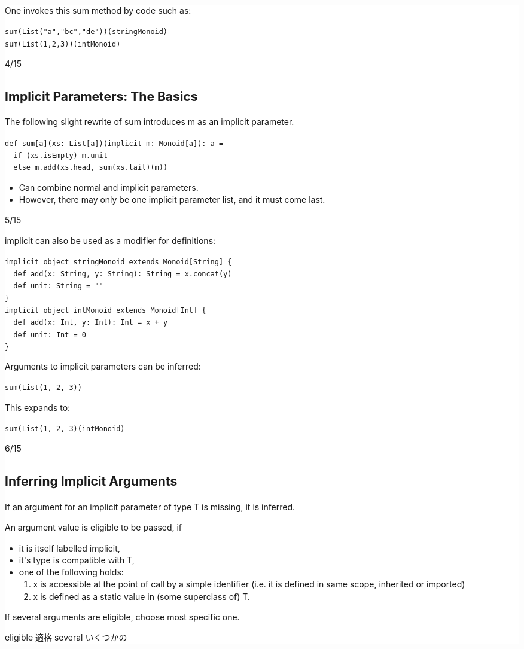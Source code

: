 One invokes this sum method by code such as:

    sum(List("a","bc","de"))(stringMonoid)
    sum(List(1,2,3))(intMonoid)

4/15

## Implicit Parameters: The Basics

The following slight rewrite of sum introduces m as an implicit parameter.

    def sum[a](xs: List[a])(implicit m: Monoid[a]): a =
      if (xs.isEmpty) m.unit
      else m.add(xs.head, sum(xs.tail)(m))

- Can combine normal and implicit parameters.
- However, there may only be one implicit parameter list, and it must come last.

5/15

implicit can also be used as a modifier for definitions:

    implicit object stringMonoid extends Monoid[String] {
      def add(x: String, y: String): String = x.concat(y)
      def unit: String = ""
    }
    implicit object intMonoid extends Monoid[Int] {
      def add(x: Int, y: Int): Int = x + y
      def unit: Int = 0
    }

Arguments to implicit parameters can be inferred:

    sum(List(1, 2, 3))

This expands to:

    sum(List(1, 2, 3)(intMonoid)

6/15

## Inferring Implicit Arguments

If an argument for an implicit parameter of type T is missing, it is inferred.

An argument value is eligible to be passed, if

- it is itself labelled implicit,
- it's type is compatible with T,
- one of the following holds:
    1. x is accessible at the point of call by a simple identifier (i.e. it is defined in same scope, inherited or imported)
    2. x is defined as a static value in (some superclass of) T.

If several arguments are eligible, choose most specific one.

eligible 適格 several いくつかの
